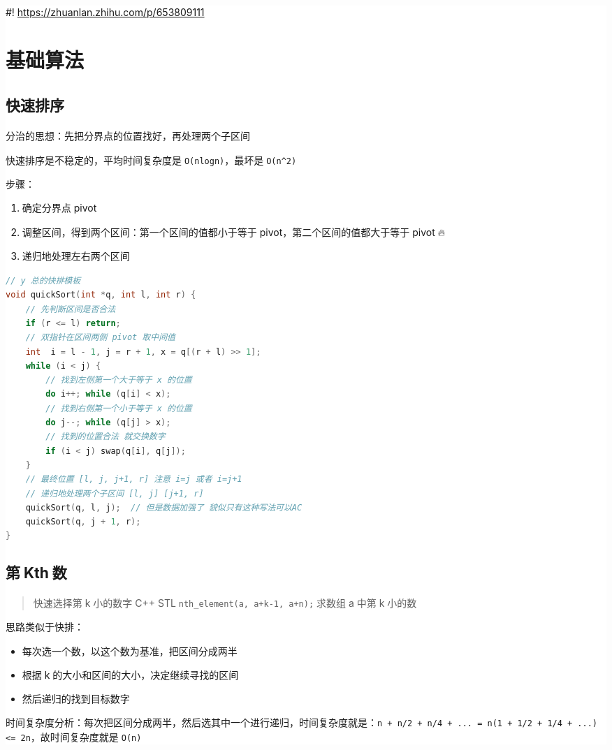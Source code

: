 #! https://zhuanlan.zhihu.com/p/653809111
# 基础算法

## 快速排序

分治的思想：先把分界点的位置找好，再处理两个子区间

快速排序是不稳定的，平均时间复杂度是 `O(nlogn)`，最坏是 `O(n^2)`

步骤：

1. 确定分界点 pivot

2. 调整区间，得到两个区间：第一个区间的值都小于等于 pivot，第二个区间的值都大于等于 pivot 🔥

3. 递归地处理左右两个区间

```C++
// y 总的快排模板
void quickSort(int *q, int l, int r) {
    // 先判断区间是否合法
    if (r <= l) return;
    // 双指针在区间两侧 pivot 取中间值
    int  i = l - 1, j = r + 1, x = q[(r + l) >> 1];
    while (i < j) {
        // 找到左侧第一个大于等于 x 的位置
        do i++; while (q[i] < x);
        // 找到右侧第一个小于等于 x 的位置
        do j--; while (q[j] > x);
        // 找到的位置合法 就交换数字
        if (i < j) swap(q[i], q[j]);
    }
    // 最终位置 [l, j, j+1, r] 注意 i=j 或者 i=j+1
    // 递归地处理两个子区间 [l, j] [j+1, r]
    quickSort(q, l, j);  // 但是数据加强了 貌似只有这种写法可以AC
    quickSort(q, j + 1, r);
}
```

## 第 Kth 数

> 快速选择第 k 小的数字
> C++ STL `nth_element(a, a+k-1, a+n);` 求数组 a 中第 k 小的数

思路类似于快排：

- 每次选一个数，以这个数为基准，把区间分成两半

- 根据 k 的大小和区间的大小，决定继续寻找的区间

- 然后递归的找到目标数字

时间复杂度分析：每次把区间分成两半，然后选其中一个进行递归，时间复杂度就是：`n + n/2 + n/4 + ... = n(1 + 1/2 + 1/4 + ...) <= 2n`，故时间复杂度就是 `O(n)`

